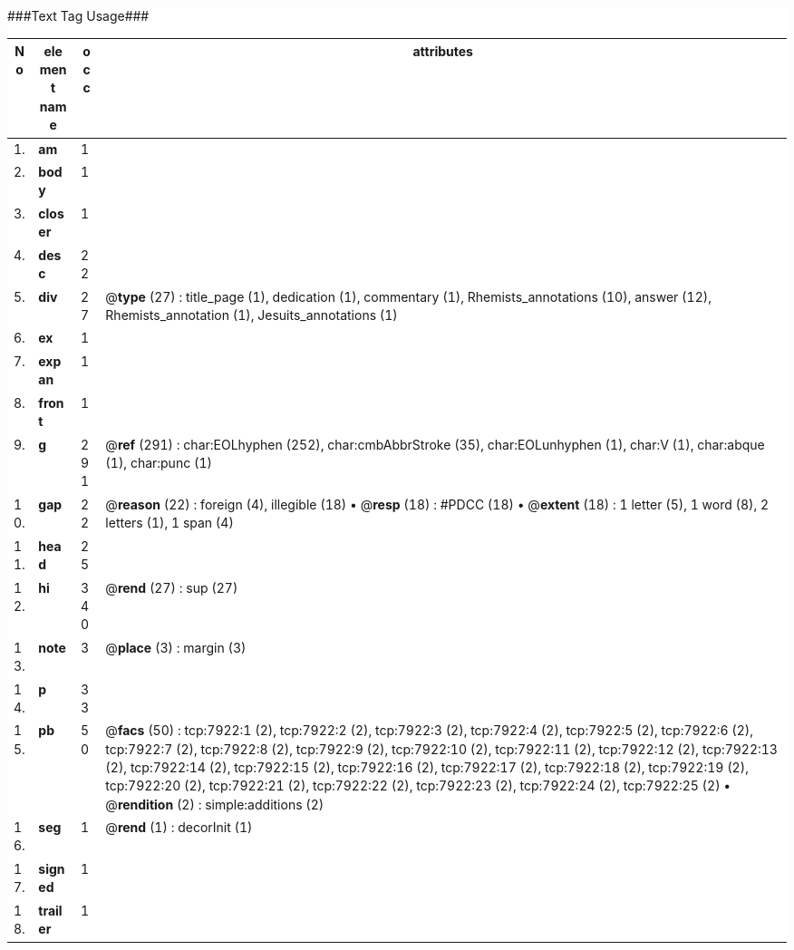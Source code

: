 
###Text Tag Usage###

|No|element name|occ|attributes|
|---|---|---|---|
|1.|__am__|1||
|2.|__body__|1||
|3.|__closer__|1||
|4.|__desc__|22||
|5.|__div__|27| @__type__ (27) : title_page (1), dedication (1), commentary (1), Rhemists_annotations (10), answer (12), Rhemists_annotation (1), Jesuits_annotations (1)|
|6.|__ex__|1||
|7.|__expan__|1||
|8.|__front__|1||
|9.|__g__|291| @__ref__ (291) : char:EOLhyphen (252), char:cmbAbbrStroke (35), char:EOLunhyphen (1), char:V (1), char:abque (1), char:punc (1)|
|10.|__gap__|22| @__reason__ (22) : foreign (4), illegible (18)  •  @__resp__ (18) : #PDCC (18)  •  @__extent__ (18) : 1 letter (5), 1 word (8), 2 letters (1), 1 span (4)|
|11.|__head__|25||
|12.|__hi__|340| @__rend__ (27) : sup (27)|
|13.|__note__|3| @__place__ (3) : margin (3)|
|14.|__p__|33||
|15.|__pb__|50| @__facs__ (50) : tcp:7922:1 (2), tcp:7922:2 (2), tcp:7922:3 (2), tcp:7922:4 (2), tcp:7922:5 (2), tcp:7922:6 (2), tcp:7922:7 (2), tcp:7922:8 (2), tcp:7922:9 (2), tcp:7922:10 (2), tcp:7922:11 (2), tcp:7922:12 (2), tcp:7922:13 (2), tcp:7922:14 (2), tcp:7922:15 (2), tcp:7922:16 (2), tcp:7922:17 (2), tcp:7922:18 (2), tcp:7922:19 (2), tcp:7922:20 (2), tcp:7922:21 (2), tcp:7922:22 (2), tcp:7922:23 (2), tcp:7922:24 (2), tcp:7922:25 (2)  •  @__rendition__ (2) : simple:additions (2)|
|16.|__seg__|1| @__rend__ (1) : decorInit (1)|
|17.|__signed__|1||
|18.|__trailer__|1||
